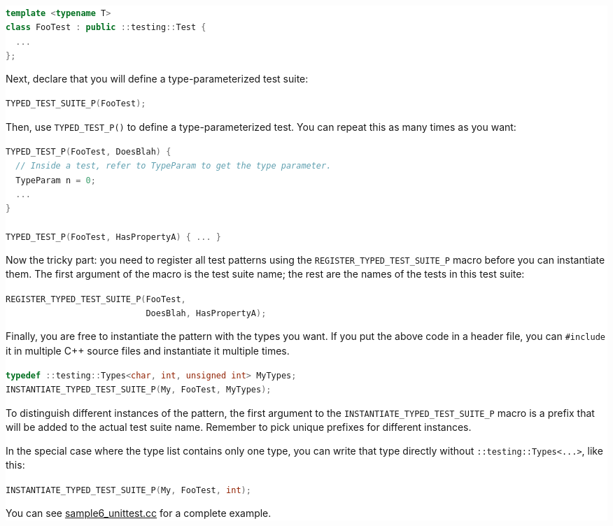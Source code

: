```c++
template <typename T>
class FooTest : public ::testing::Test {
  ...
};
```

Next, declare that you will define a type-parameterized test suite:

```c++
TYPED_TEST_SUITE_P(FooTest);
```

Then, use `TYPED_TEST_P()` to define a type-parameterized test. You can repeat
this as many times as you want:

```c++
TYPED_TEST_P(FooTest, DoesBlah) {
  // Inside a test, refer to TypeParam to get the type parameter.
  TypeParam n = 0;
  ...
}

TYPED_TEST_P(FooTest, HasPropertyA) { ... }
```

Now the tricky part: you need to register all test patterns using the
`REGISTER_TYPED_TEST_SUITE_P` macro before you can instantiate them. The first
argument of the macro is the test suite name; the rest are the names of the
tests in this test suite:

```c++
REGISTER_TYPED_TEST_SUITE_P(FooTest,
                            DoesBlah, HasPropertyA);
```

Finally, you are free to instantiate the pattern with the types you want. If you
put the above code in a header file, you can `#include` it in multiple C++
source files and instantiate it multiple times.

```c++
typedef ::testing::Types<char, int, unsigned int> MyTypes;
INSTANTIATE_TYPED_TEST_SUITE_P(My, FooTest, MyTypes);
```

To distinguish different instances of the pattern, the first argument to the
`INSTANTIATE_TYPED_TEST_SUITE_P` macro is a prefix that will be added to the
actual test suite name. Remember to pick unique prefixes for different
instances.

In the special case where the type list contains only one type, you can write
that type directly without `::testing::Types<...>`, like this:

```c++
INSTANTIATE_TYPED_TEST_SUITE_P(My, FooTest, int);
```

You can see [sample6_unittest.cc] for a complete example.


[sample7_unittest.cc]: ../samples/sample7_unittest.cc "Parameterized Test example"
[sample8_unittest.cc]: ../samples/sample8_unittest.cc "Parameterized Test example with multiple parameters"
[sample6_unittest.cc]: ../samples/sample6_unittest.cc "Typed Test example"
[sample9_unittest.cc]: ../samples/sample9_unittest.cc "Event listener example"
[sample10_unittest.cc]: ../samples/sample10_unittest.cc "Failure-raising listener example"